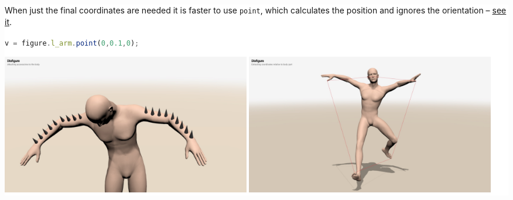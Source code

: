 When just the final coordinates are needed it is faster to use `point`,
which calculates the position and ignores the orientation &ndash;
[see it](../examples/extras-point.html).

``` javascript
v = figure.l_arm.point(0,0.1,0);
```

[<img src="../examples/snapshots/extras-attach.jpg" width="48%">](../examples/extras-attach.html)
[<img src="../examples/snapshots/extras-point.jpg" width="48%">](../examples/extras-point.html)

